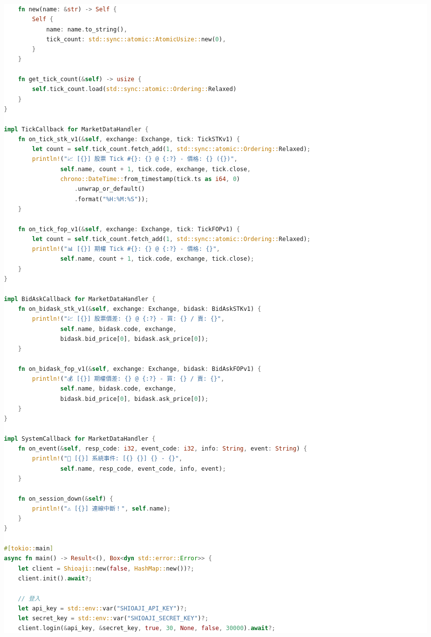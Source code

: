 ```rust
    fn new(name: &str) -> Self {
        Self {
            name: name.to_string(),
            tick_count: std::sync::atomic::AtomicUsize::new(0),
        }
    }
    
    fn get_tick_count(&self) -> usize {
        self.tick_count.load(std::sync::atomic::Ordering::Relaxed)
    }
}

impl TickCallback for MarketDataHandler {
    fn on_tick_stk_v1(&self, exchange: Exchange, tick: TickSTKv1) {
        let count = self.tick_count.fetch_add(1, std::sync::atomic::Ordering::Relaxed);
        println!("📈 [{}] 股票 Tick #{}: {} @ {:?} - 價格: {} ({})", 
                self.name, count + 1, tick.code, exchange, tick.close, 
                chrono::DateTime::from_timestamp(tick.ts as i64, 0)
                    .unwrap_or_default()
                    .format("%H:%M:%S"));
    }
    
    fn on_tick_fop_v1(&self, exchange: Exchange, tick: TickFOPv1) {
        let count = self.tick_count.fetch_add(1, std::sync::atomic::Ordering::Relaxed);
        println!("📊 [{}] 期權 Tick #{}: {} @ {:?} - 價格: {}", 
                self.name, count + 1, tick.code, exchange, tick.close);
    }
}

impl BidAskCallback for MarketDataHandler {
    fn on_bidask_stk_v1(&self, exchange: Exchange, bidask: BidAskSTKv1) {
        println!("💹 [{}] 股票價差: {} @ {:?} - 買: {} / 賣: {}", 
                self.name, bidask.code, exchange, 
                bidask.bid_price[0], bidask.ask_price[0]);
    }
    
    fn on_bidask_fop_v1(&self, exchange: Exchange, bidask: BidAskFOPv1) {
        println!("💰 [{}] 期權價差: {} @ {:?} - 買: {} / 賣: {}", 
                self.name, bidask.code, exchange, 
                bidask.bid_price[0], bidask.ask_price[0]);
    }
}

impl SystemCallback for MarketDataHandler {
    fn on_event(&self, resp_code: i32, event_code: i32, info: String, event: String) {
        println!("🔔 [{}] 系統事件: [{} {}] {} - {}", 
                self.name, resp_code, event_code, info, event);
    }
    
    fn on_session_down(&self) {
        println!("⚠️ [{}] 連線中斷！", self.name);
    }
}

#[tokio::main]
async fn main() -> Result<(), Box<dyn std::error::Error>> {
    let client = Shioaji::new(false, HashMap::new())?;
    client.init().await?;
    
    // 登入
    let api_key = std::env::var("SHIOAJI_API_KEY")?;
    let secret_key = std::env::var("SHIOAJI_SECRET_KEY")?;
    client.login(&api_key, &secret_key, true, 30, None, false, 30000).await?;
```